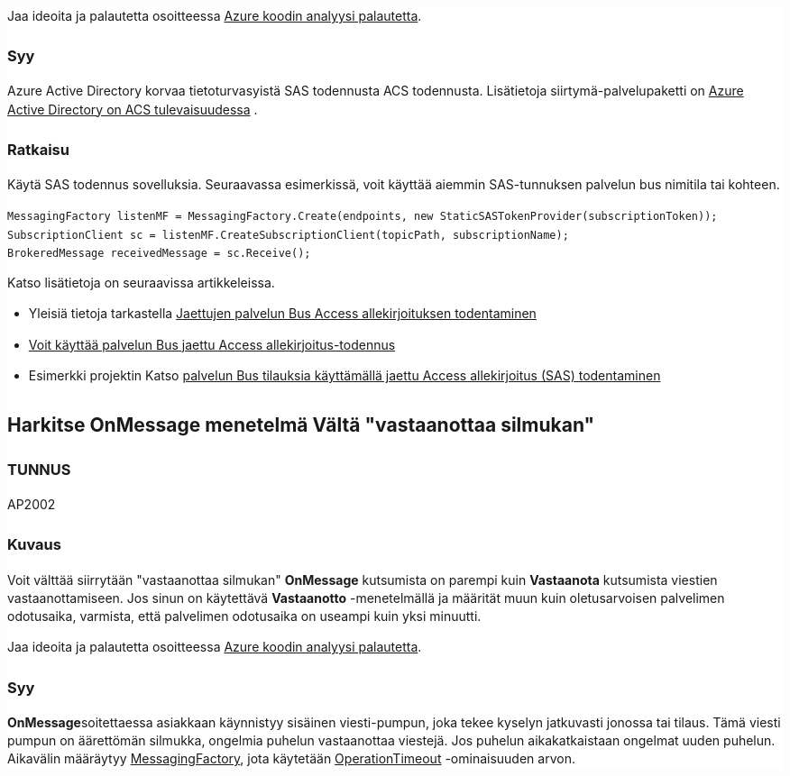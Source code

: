 Jaa ideoita ja palautetta osoitteessa [Azure koodin analyysi palautetta](http://go.microsoft.com/fwlink/?LinkId=403771).

### <a name="reason"></a>Syy

Azure Active Directory korvaa tietoturvasyistä SAS todennusta ACS todennusta. Lisätietoja siirtymä-palvelupaketti on [Azure Active Directory on ACS tulevaisuudessa](http://blogs.technet.com/b/ad/archive/2013/06/22/azure-active-directory-is-the-future-of-acs.aspx) .

### <a name="solution"></a>Ratkaisu

Käytä SAS todennus sovelluksia. Seuraavassa esimerkissä, voit käyttää aiemmin SAS-tunnuksen palvelun bus nimitila tai kohteen.

```
MessagingFactory listenMF = MessagingFactory.Create(endpoints, new StaticSASTokenProvider(subscriptionToken));
SubscriptionClient sc = listenMF.CreateSubscriptionClient(topicPath, subscriptionName);
BrokeredMessage receivedMessage = sc.Receive();
```

Katso lisätietoja on seuraavissa artikkeleissa.

- Yleisiä tietoja tarkastella [Jaettujen palvelun Bus Access allekirjoituksen todentaminen](https://msdn.microsoft.com/library/dn170477.aspx)

- [Voit käyttää palvelun Bus jaettu Access allekirjoitus-todennus](https://msdn.microsoft.com/library/dn205161.aspx)

- Esimerkki projektin Katso [palvelun Bus tilauksia käyttämällä jaettu Access allekirjoitus (SAS) todentaminen](http://code.msdn.microsoft.com/windowsazure/Using-Shared-Access-e605b37c)

## <a name="consider-using-onmessage-method-to-avoid-receive-loop"></a>Harkitse OnMessage menetelmä Vältä "vastaanottaa silmukan"

### <a name="id"></a>TUNNUS

AP2002

### <a name="description"></a>Kuvaus

Voit välttää siirrytään "vastaanottaa silmukan" **OnMessage** kutsumista on parempi kuin **Vastaanota** kutsumista viestien vastaanottamiseen. Jos sinun on käytettävä **Vastaanotto** -menetelmällä ja määrität muun kuin oletusarvoisen palvelimen odotusaika, varmista, että palvelimen odotusaika on useampi kuin yksi minuutti.

Jaa ideoita ja palautetta osoitteessa [Azure koodin analyysi palautetta](http://go.microsoft.com/fwlink/?LinkId=403771).

### <a name="reason"></a>Syy

**OnMessage**soitettaessa asiakkaan käynnistyy sisäinen viesti-pumpun, joka tekee kyselyn jatkuvasti jonossa tai tilaus. Tämä viesti pumpun on äärettömän silmukka, ongelmia puhelun vastaanottaa viestejä. Jos puhelun aikakatkaistaan ongelmat uuden puhelun. Aikavälin määräytyy [MessagingFactory](https://msdn.microsoft.com/library/microsoft.servicebus.messaging.messagingfactory.aspx), jota käytetään [OperationTimeout](https://msdn.microsoft.com/library/microsoft.servicebus.messaging.messagingfactorysettings.operationtimeout.aspx) -ominaisuuden arvon.
